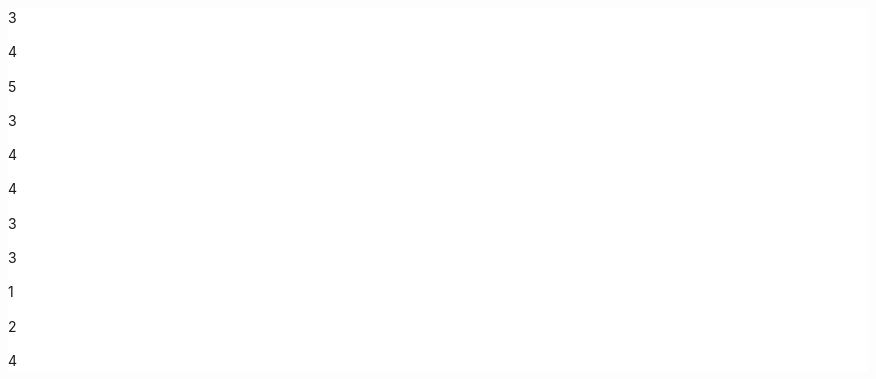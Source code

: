 </td>

<td style="text-align: right;">

3

</td>

<td style="text-align: right;">

4

</td>

<td style="text-align: right;">

5

</td>

<td style="text-align: right;">

3

</td>

<td style="text-align: right;">

4

</td>

<td style="text-align: right;">

4

</td>

<td style="text-align: right;">

3

</td>

<td style="text-align: right;">

3

</td>

<td style="text-align: right;">

1

</td>

<td style="text-align: right;">

2

</td>

<td style="text-align: right;">

4
